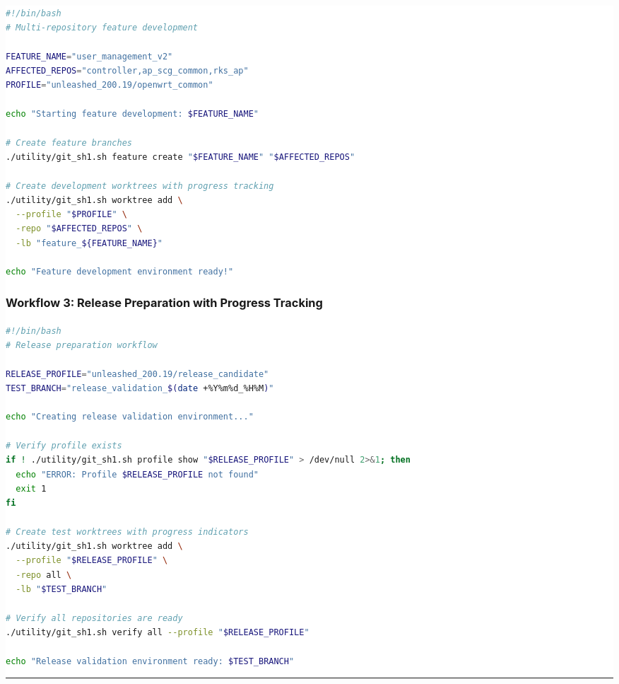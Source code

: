 ```bash
#!/bin/bash
# Multi-repository feature development

FEATURE_NAME="user_management_v2"
AFFECTED_REPOS="controller,ap_scg_common,rks_ap"
PROFILE="unleashed_200.19/openwrt_common"

echo "Starting feature development: $FEATURE_NAME"

# Create feature branches
./utility/git_sh1.sh feature create "$FEATURE_NAME" "$AFFECTED_REPOS"

# Create development worktrees with progress tracking
./utility/git_sh1.sh worktree add \
  --profile "$PROFILE" \
  -repo "$AFFECTED_REPOS" \
  -lb "feature_${FEATURE_NAME}"

echo "Feature development environment ready!"
```

### Workflow 3: Release Preparation with Progress Tracking

```bash
#!/bin/bash
# Release preparation workflow

RELEASE_PROFILE="unleashed_200.19/release_candidate"
TEST_BRANCH="release_validation_$(date +%Y%m%d_%H%M)"

echo "Creating release validation environment..."

# Verify profile exists
if ! ./utility/git_sh1.sh profile show "$RELEASE_PROFILE" > /dev/null 2>&1; then
  echo "ERROR: Profile $RELEASE_PROFILE not found"
  exit 1
fi

# Create test worktrees with progress indicators
./utility/git_sh1.sh worktree add \
  --profile "$RELEASE_PROFILE" \
  -repo all \
  -lb "$TEST_BRANCH"

# Verify all repositories are ready
./utility/git_sh1.sh verify all --profile "$RELEASE_PROFILE"

echo "Release validation environment ready: $TEST_BRANCH"
```

---
